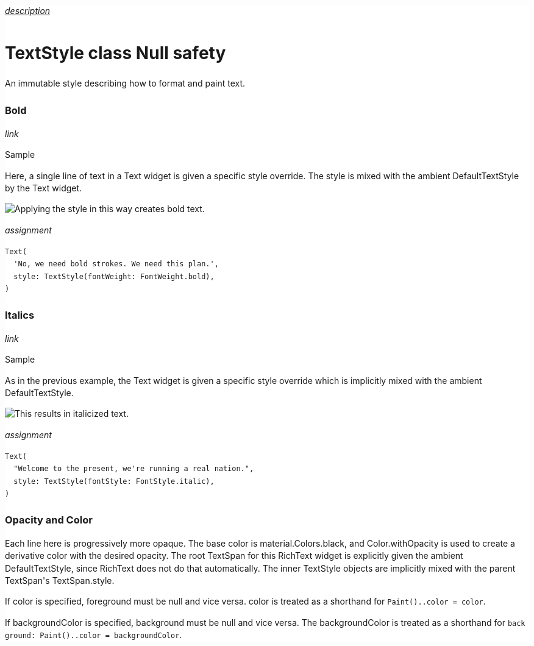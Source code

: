 [*description*][description]

# TextStyle class Null safety #

An immutable style describing how to format and paint text.

### Bold ###

 *link* 

Sample

Here, a single line of text in a Text widget is given a specific style override. The style is mixed with the ambient DefaultTextStyle by the Text widget.

![Applying the style in this way creates bold text.][]

*assignment*

    Text(
      'No, we need bold strokes. We need this plan.',
      style: TextStyle(fontWeight: FontWeight.bold),
    )

### Italics ###

 *link* 

Sample

As in the previous example, the Text widget is given a specific style override which is implicitly mixed with the ambient DefaultTextStyle.

![This results in italicized text.][]

*assignment*

    Text(
      "Welcome to the present, we're running a real nation.",
      style: TextStyle(fontStyle: FontStyle.italic),
    )

### Opacity and Color ###

Each line here is progressively more opaque. The base color is material.Colors.black, and Color.withOpacity is used to create a derivative color with the desired opacity. The root TextSpan for this RichText widget is explicitly given the ambient DefaultTextStyle, since RichText does not do that automatically. The inner TextStyle objects are implicitly mixed with the parent TextSpan's TextSpan.style.

If color is specified, foreground must be null and vice versa. color is treated as a shorthand for `Paint()..color = color`.

If backgroundColor is specified, background must be null and vice versa. The backgroundColor is treated as a shorthand for `background: Paint()..color = backgroundColor`.


[description]: https://github.com/flutter/flutter/blob/master/packages/flutter/lib/src/painting/text_style.dart#L396
[Applying the style in this way creates bold text.]: https://flutter.github.io/assets-for-api-docs/assets/painting/text_style_bold.png
[This results in italicized text.]: https://flutter.github.io/assets-for-api-docs/assets/painting/text_style_italics.png
[This results in three lines of text that go from lighter to darker in color.]: https://flutter.github.io/assets-for-api-docs/assets/painting/text_style_opacity_and_color.png
[This results in text that is twice as large as normal.]: https://flutter.github.io/assets-for-api-docs/assets/painting/text_style_size.png
[Text height diagram]: https://flutter.github.io/assets-for-api-docs/assets/painting/text_height_diagram.png
[Text height comparison diagram]: https://flutter.github.io/assets-for-api-docs/assets/painting/text_height_comparison_diagram.png
[text_style_wavy_red_underline.png]: https://flutter.github.io/assets-for-api-docs/assets/painting/text_style_wavy_red_underline.png
[Text border]: https://flutter.github.io/assets-for-api-docs/assets/widgets/text_border.png
[Text gradient]: https://flutter.github.io/assets-for-api-docs/assets/widgets/text_gradient.png
[text_style_custom_fonts.png]: https://flutter.github.io/assets-for-api-docs/assets/painting/text_style_custom_fonts.png
[TextStyle]: https://api.flutter.dev/flutter/dart-ui/TextStyle-class.html
[Use a custom font]: https://flutter.dev/docs/cookbook/design/fonts
[Use themes to share colors and font styles]: https://flutter.dev/docs/cookbook/design/themes